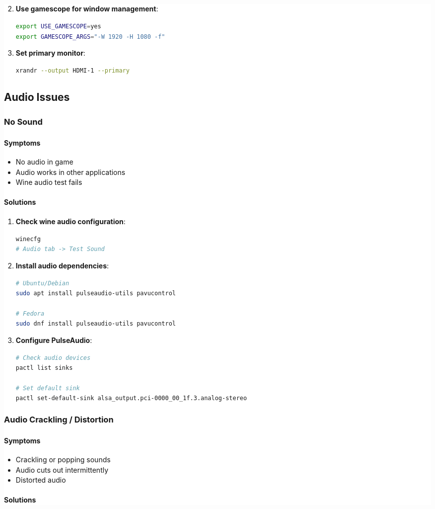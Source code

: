 2. **Use gamescope for window management**:
   ```bash
   export USE_GAMESCOPE=yes
   export GAMESCOPE_ARGS="-W 1920 -H 1080 -f"
   ```

3. **Set primary monitor**:
   ```bash
   xrandr --output HDMI-1 --primary
   ```

## Audio Issues

### No Sound

#### Symptoms
- No audio in game
- Audio works in other applications
- Wine audio test fails

#### Solutions

1. **Check wine audio configuration**:
   ```bash
   winecfg
   # Audio tab -> Test Sound
   ```

2. **Install audio dependencies**:
   ```bash
   # Ubuntu/Debian
   sudo apt install pulseaudio-utils pavucontrol
   
   # Fedora
   sudo dnf install pulseaudio-utils pavucontrol
   ```

3. **Configure PulseAudio**:
   ```bash
   # Check audio devices
   pactl list sinks
   
   # Set default sink
   pactl set-default-sink alsa_output.pci-0000_00_1f.3.analog-stereo
   ```

### Audio Crackling / Distortion

#### Symptoms
- Crackling or popping sounds
- Audio cuts out intermittently
- Distorted audio

#### Solutions
